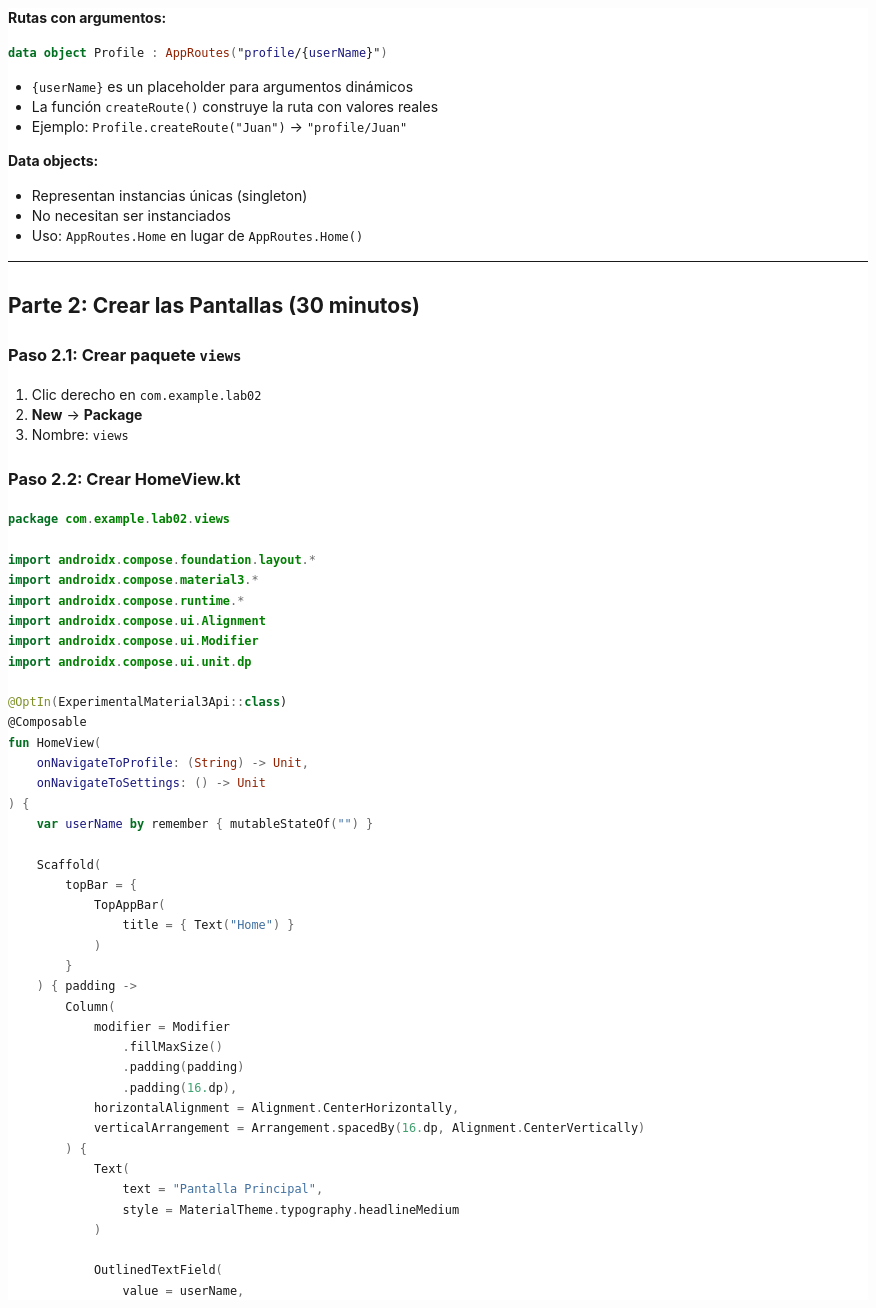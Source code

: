 **Rutas con argumentos:**
```kotlin
data object Profile : AppRoutes("profile/{userName}")
```
- `{userName}` es un placeholder para argumentos dinámicos
- La función `createRoute()` construye la ruta con valores reales
- Ejemplo: `Profile.createRoute("Juan")` → `"profile/Juan"`

**Data objects:**
- Representan instancias únicas (singleton)
- No necesitan ser instanciados
- Uso: `AppRoutes.Home` en lugar de `AppRoutes.Home()`

---

## Parte 2: Crear las Pantallas (30 minutos)

### Paso 2.1: Crear paquete `views`

1. Clic derecho en `com.example.lab02`
2. **New** → **Package**
3. Nombre: `views`

### Paso 2.2: Crear HomeView.kt

```kotlin
package com.example.lab02.views

import androidx.compose.foundation.layout.*
import androidx.compose.material3.*
import androidx.compose.runtime.*
import androidx.compose.ui.Alignment
import androidx.compose.ui.Modifier
import androidx.compose.ui.unit.dp

@OptIn(ExperimentalMaterial3Api::class)
@Composable
fun HomeView(
    onNavigateToProfile: (String) -> Unit,
    onNavigateToSettings: () -> Unit
) {
    var userName by remember { mutableStateOf("") }
    
    Scaffold(
        topBar = {
            TopAppBar(
                title = { Text("Home") }
            )
        }
    ) { padding ->
        Column(
            modifier = Modifier
                .fillMaxSize()
                .padding(padding)
                .padding(16.dp),
            horizontalAlignment = Alignment.CenterHorizontally,
            verticalArrangement = Arrangement.spacedBy(16.dp, Alignment.CenterVertically)
        ) {
            Text(
                text = "Pantalla Principal",
                style = MaterialTheme.typography.headlineMedium
            )
            
            OutlinedTextField(
                value = userName,
```
